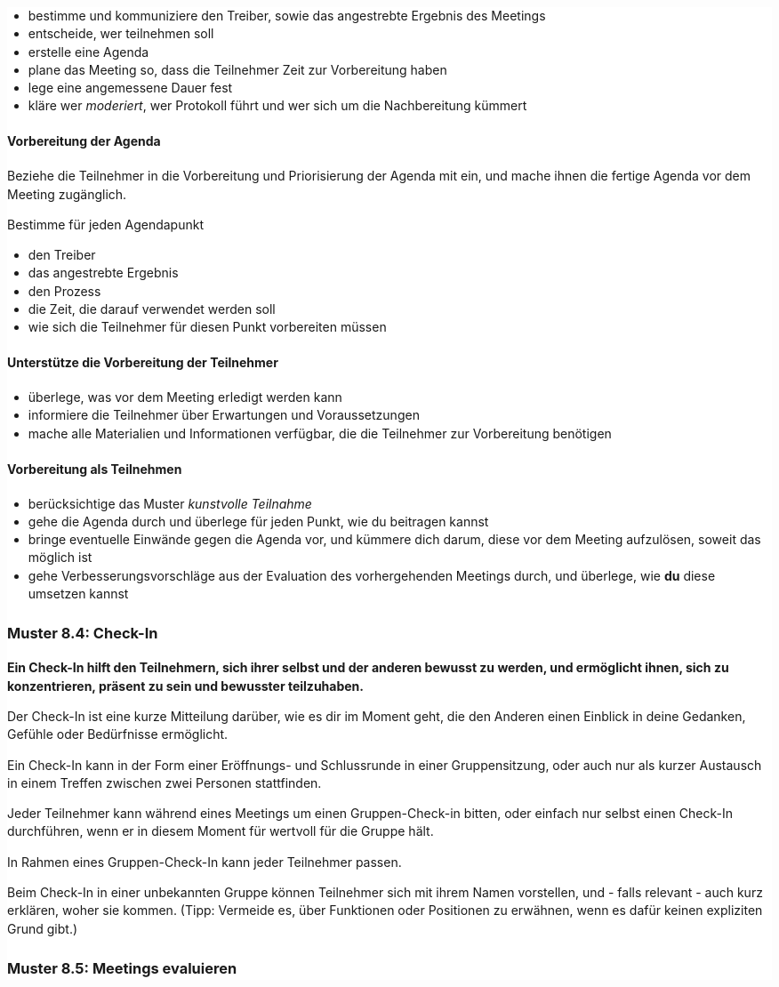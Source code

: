 - bestimme und kommuniziere den Treiber, sowie das angestrebte Ergebnis des Meetings
- entscheide, wer teilnehmen soll 
- erstelle eine Agenda
- plane das Meeting so, dass die Teilnehmer Zeit zur Vorbereitung haben
- lege eine angemessene Dauer fest 
- kläre wer _moderiert_, wer Protokoll führt und wer sich um die Nachbereitung kümmert

#### Vorbereitung der Agenda

Beziehe die Teilnehmer in die Vorbereitung und Priorisierung der Agenda mit ein, und mache ihnen die fertige Agenda vor dem Meeting zugänglich.

Bestimme für jeden Agendapunkt

- den Treiber 
- das angestrebte Ergebnis
- den Prozess
- die Zeit, die darauf verwendet werden soll 
- wie sich die Teilnehmer für diesen Punkt vorbereiten müssen

#### Unterstütze die Vorbereitung der Teilnehmer

- überlege, was vor dem Meeting erledigt werden kann
- informiere die Teilnehmer über Erwartungen und Voraussetzungen
- mache alle Materialien und Informationen verfügbar, die die Teilnehmer zur Vorbereitung benötigen

#### Vorbereitung als Teilnehmen

- berücksichtige das Muster _kunstvolle Teilnahme_
- gehe die Agenda durch und überlege für jeden Punkt, wie du beitragen kannst
- bringe eventuelle Einwände gegen die Agenda vor, und kümmere dich darum, diese vor dem Meeting aufzulösen, soweit das möglich ist
- gehe Verbesserungsvorschläge aus der Evaluation des vorhergehenden Meetings durch, und überlege, wie **du** diese umsetzen kannst

###  Muster 8.4: Check-In

**Ein Check-In hilft den Teilnehmern, sich ihrer selbst und der anderen bewusst zu werden, und ermöglicht ihnen, sich zu konzentrieren, präsent zu sein und bewusster teilzuhaben.**

Der Check-In ist eine kurze Mitteilung darüber, wie es dir im Moment geht, die den Anderen einen Einblick in deine Gedanken, Gefühle oder Bedürfnisse ermöglicht.

Ein Check-In kann in der Form einer Eröffnungs- und Schlussrunde in einer Gruppensitzung, oder auch nur als kurzer Austausch in einem Treffen zwischen zwei Personen stattfinden.

Jeder Teilnehmer kann während eines Meetings um einen Gruppen-Check-in bitten, oder einfach nur selbst einen Check-In durchführen, wenn er in diesem Moment für wertvoll für die Gruppe hält.

In Rahmen eines Gruppen-Check-In kann jeder Teilnehmer passen.

Beim Check-In in einer unbekannten Gruppe können Teilnehmer sich mit ihrem Namen vorstellen, und - falls relevant - auch kurz erklären, woher sie kommen. (Tipp: Vermeide es, über Funktionen oder Positionen zu erwähnen, wenn es dafür keinen expliziten Grund gibt.)

###  Muster 8.5: Meetings evaluieren

